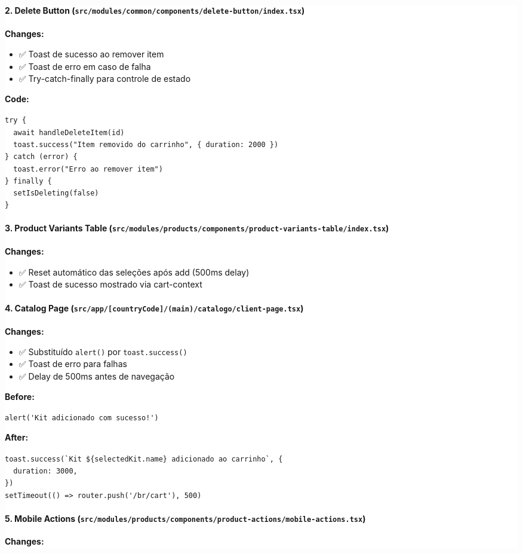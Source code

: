 #### 2. **Delete Button** (`src/modules/common/components/delete-button/index.tsx`)

**Changes:**

- ✅ Toast de sucesso ao remover item
- ✅ Toast de erro em caso de falha
- ✅ Try-catch-finally para controle de estado

**Code:**

```tsx
try {
  await handleDeleteItem(id)
  toast.success("Item removido do carrinho", { duration: 2000 })
} catch (error) {
  toast.error("Erro ao remover item")
} finally {
  setIsDeleting(false)
}
```

#### 3. **Product Variants Table** (`src/modules/products/components/product-variants-table/index.tsx`)

**Changes:**

- ✅ Reset automático das seleções após add (500ms delay)
- ✅ Toast de sucesso mostrado via cart-context

#### 4. **Catalog Page** (`src/app/[countryCode]/(main)/catalogo/client-page.tsx`)

**Changes:**

- ✅ Substituído `alert()` por `toast.success()`
- ✅ Toast de erro para falhas
- ✅ Delay de 500ms antes de navegação

**Before:**

```tsx
alert('Kit adicionado com sucesso!')
```

**After:**

```tsx
toast.success(`Kit ${selectedKit.name} adicionado ao carrinho`, {
  duration: 3000,
})
setTimeout(() => router.push('/br/cart'), 500)
```

#### 5. **Mobile Actions** (`src/modules/products/components/product-actions/mobile-actions.tsx`)

**Changes:**
